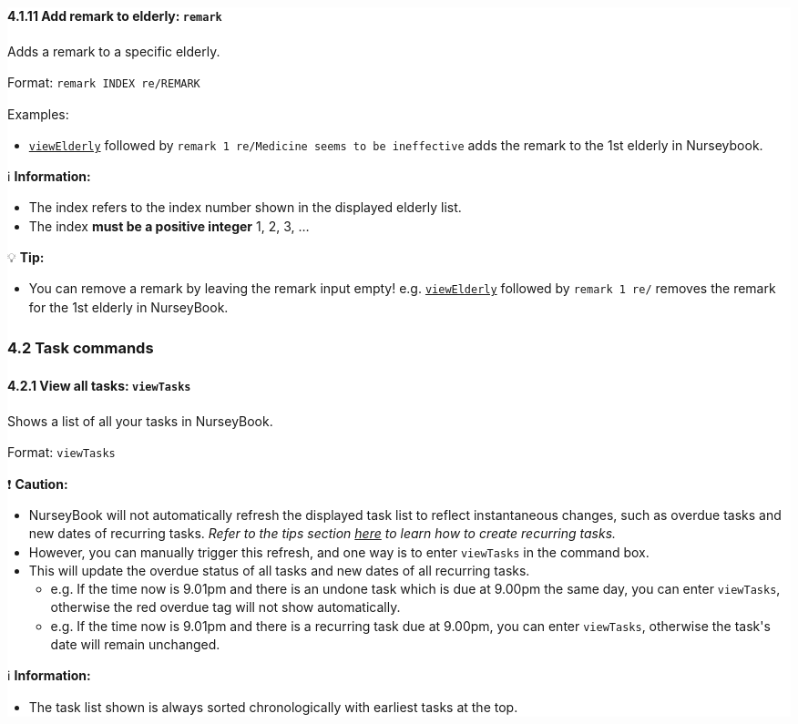 #### 4.1.11 Add remark to elderly: `remark`

Adds a remark to a specific elderly.

Format: `remark INDEX re/REMARK`

Examples:
* [`viewElderly`](#411-view-all-elderly-viewelderly) followed by `remark 1 re/Medicine seems to be ineffective` adds the remark to the 1st elderly in Nurseybook.

<div markdown="block" class="alert alert-info">

:information_source: **Information:**
* The index refers to the index number shown in the displayed elderly list.
* The index **must be a positive integer** 1, 2, 3, …​

</div>

<div markdown="block" class="alert alert-primary">

:bulb: **Tip:**  

* You can remove a remark by leaving the remark input empty! e.g. [`viewElderly`](#411-view-all-elderly-viewelderly) followed by `remark 1 re/` removes the remark for the 1st elderly in NurseyBook.

</div>

### 4.2 Task commands

#### 4.2.1 View all tasks: `viewTasks`

Shows a list of all your tasks in NurseyBook.

Format: `viewTasks`

<div markdown="block" class="alert alert-warning">

:exclamation: **Caution:**
* NurseyBook will not automatically refresh the displayed task list to reflect instantaneous changes, such as overdue tasks and new dates of recurring tasks. *Refer to the tips section [here](#422-add-a-task-addtask) to learn how to create recurring tasks.*
* However, you can manually trigger this refresh, and one way is to enter `viewTasks` in the command box.
* This will update the overdue status of all tasks and new dates of all recurring tasks.
    * e.g. If the time now is 9.01pm and there is an undone task which is due at 9.00pm the same day, you can enter `viewTasks`, otherwise the red overdue tag will not show automatically.
    * e.g. If the time now is 9.01pm and there is a recurring task due at 9.00pm, you can enter `viewTasks`, otherwise the task's date will remain unchanged.

</div>

<div markdown="block" class="alert alert-info">

:information_source: **Information:**

* The task list shown is always sorted chronologically with earliest tasks at the top.

</div>
